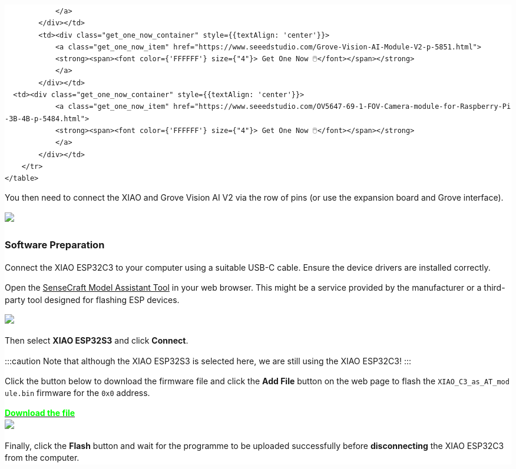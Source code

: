 				</a>
			</div></td>
			<td><div class="get_one_now_container" style={{textAlign: 'center'}}>
				<a class="get_one_now_item" href="https://www.seeedstudio.com/Grove-Vision-AI-Module-V2-p-5851.html">
				<strong><span><font color={'FFFFFF'} size={"4"}> Get One Now 🖱️</font></span></strong>
				</a>
			</div></td>
      <td><div class="get_one_now_container" style={{textAlign: 'center'}}>
				<a class="get_one_now_item" href="https://www.seeedstudio.com/OV5647-69-1-FOV-Camera-module-for-Raspberry-Pi-3B-4B-p-5484.html">
				<strong><span><font color={'FFFFFF'} size={"4"}> Get One Now 🖱️</font></span></strong>
				</a>
			</div></td>
		</tr>
	</table>
</div>

You then need to connect the XIAO and Grove Vision AI V2 via the row of pins (or use the expansion board and Grove interface).

<div style={{textAlign:'center'}}><img src="https://files.seeedstudio.com/wiki/grove-vision-ai-v2/10.gif" style={{width:600, height:'auto'}}/></div>

### Software Preparation

Connect the XIAO ESP32C3 to your computer using a suitable USB-C cable. Ensure the device drivers are installed correctly.

Open the [SenseCraft Model Assistant Tool](https://seeed-studio.github.io/SenseCraft-Web-Toolkit/#/tool/tool) in your web browser. This might be a service provided by the manufacturer or a third-party tool designed for flashing ESP devices.

<div style={{textAlign:'center'}}><img src="https://files.seeedstudio.com/wiki/visionai-v2-ha/22.png" style={{width:1000, height:'auto'}}/></div>


Then select **XIAO ESP32S3** and click **Connect**.

:::caution
Note that although the XIAO ESP32S3 is selected here, we are still using the XIAO ESP32C3!
:::

Click the button below to download the firmware file and click the **Add File** button on the web page to flash the `XIAO_C3_as_AT_module.bin` firmware for the `0x0` address.

<div class="get_one_now_container" style={{textAlign: 'center'}}>
    <a class="get_one_now_item" href="https://files.seeedstudio.com/wiki/visionai-v2-ha/res/XIAO_C3_as_AT_module.bin">
            <strong><span><font color={'FFFFFF'} size={"4"}>Download the file</font></span></strong>
    </a>
</div>

<div style={{textAlign:'center'}}><img src="https://files.seeedstudio.com/wiki/visionai-v2-ha/23.png" style={{width:1000, height:'auto'}}/></div>

Finally, click the **Flash** button and wait for the programme to be uploaded successfully before **disconnecting** the XIAO ESP32C3 from the computer.
